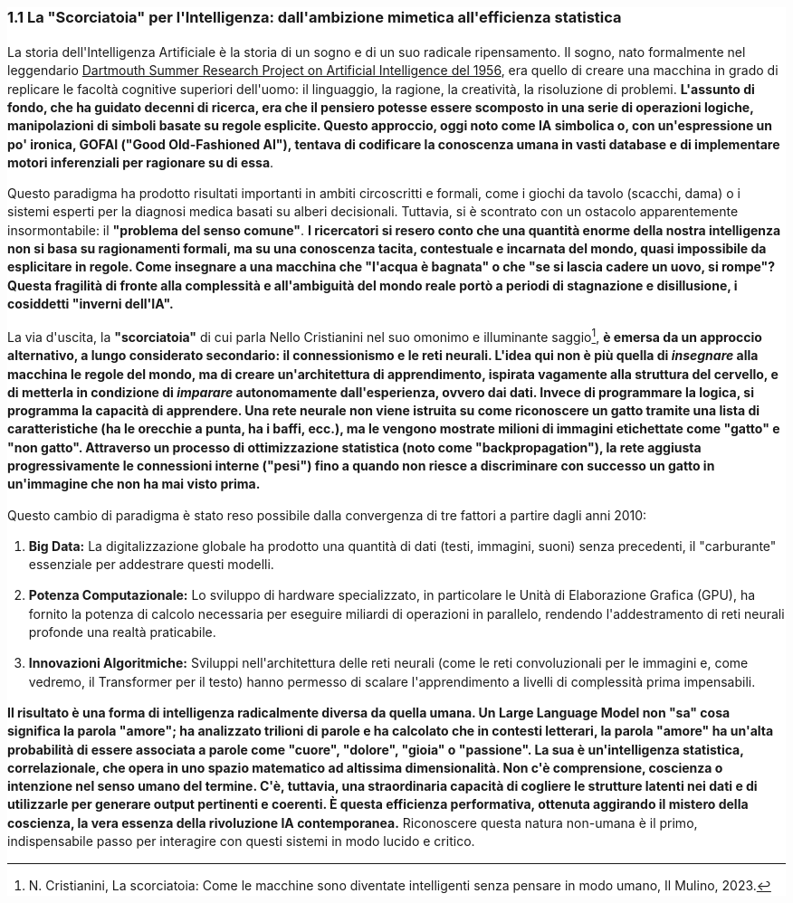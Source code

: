 ### 1.1 La "Scorciatoia" per l'Intelligenza: dall'ambizione mimetica all'efficienza statistica

La storia dell'Intelligenza Artificiale è la storia di un sogno e di un suo radicale ripensamento. Il sogno, nato formalmente nel leggendario [Dartmouth Summer Research Project on Artificial Intelligence del 1956](https://en.wikipedia.org/wiki/Dartmouth_workshop), era quello di creare una macchina in grado di replicare le facoltà cognitive superiori dell'uomo: il linguaggio, la ragione, la creatività, la risoluzione di problemi. **L'assunto di fondo, che ha guidato decenni di ricerca, era che il pensiero potesse essere scomposto in una serie di operazioni logiche, manipolazioni di simboli basate su regole esplicite. Questo approccio, oggi noto come IA simbolica o, con un'espressione un po' ironica, GOFAI ("Good Old-Fashioned AI"), tentava di codificare la conoscenza umana in vasti database e di implementare motori inferenziali per ragionare su di essa**.

Questo paradigma ha prodotto risultati importanti in ambiti circoscritti e formali, come i giochi da tavolo (scacchi, dama) o i sistemi esperti per la diagnosi medica basati su alberi decisionali. Tuttavia, si è scontrato con un ostacolo apparentemente insormontabile: il **"problema del senso comune"**. **I ricercatori si resero conto che una quantità enorme della nostra intelligenza non si basa su ragionamenti formali, ma su una conoscenza tacita, contestuale e incarnata del mondo, quasi impossibile da esplicitare in regole. Come insegnare a una macchina che "l'acqua è bagnata" o che "se si lascia cadere un uovo, si rompe"? Questa fragilità di fronte alla complessità e all'ambiguità del mondo reale portò a periodi di stagnazione e disillusione, i cosiddetti "inverni dell'IA".**

La via d'uscita, la **"scorciatoia"** di cui parla Nello Cristianini nel suo omonimo e illuminante saggio[^1], **è emersa da un approccio alternativo, a lungo considerato secondario: il connessionismo e le reti neurali. L'idea qui non è più quella di *insegnare* alla macchina le regole del mondo, ma di creare un'architettura di apprendimento, ispirata vagamente alla struttura del cervello, e di metterla in condizione di *imparare* autonomamente dall'esperienza, ovvero dai dati. Invece di programmare la logica, si programma la capacità di apprendere. Una rete neurale non viene istruita su come riconoscere un gatto tramite una lista di caratteristiche (ha le orecchie a punta, ha i baffi, ecc.), ma le vengono mostrate milioni di immagini etichettate come "gatto" e "non gatto". Attraverso un processo di ottimizzazione statistica (noto come "backpropagation"), la rete aggiusta progressivamente le connessioni interne ("pesi") fino a quando non riesce a discriminare con successo un gatto in un'immagine che non ha mai visto prima.**

Questo cambio di paradigma è stato reso possibile dalla convergenza di tre fattori a partire dagli anni 2010:

1. **Big Data:** La digitalizzazione globale ha prodotto una quantità di dati (testi, immagini, suoni) senza precedenti, il "carburante" essenziale per addestrare questi modelli.

2. **Potenza Computazionale:** Lo sviluppo di hardware specializzato, in particolare le Unità di Elaborazione Grafica (GPU), ha fornito la potenza di calcolo necessaria per eseguire miliardi di operazioni in parallelo, rendendo l'addestramento di reti neurali profonde una realtà praticabile.

3. **Innovazioni Algoritmiche:** Sviluppi nell'architettura delle reti neurali (come le reti convoluzionali per le immagini e, come vedremo, il Transformer per il testo) hanno permesso di scalare l'apprendimento a livelli di complessità prima impensabili.

**Il risultato è una forma di intelligenza radicalmente diversa da quella umana. Un Large Language Model non "sa" cosa significa la parola "amore"; ha analizzato trilioni di parole e ha calcolato che in contesti letterari, la parola "amore" ha un'alta probabilità di essere associata a parole come "cuore", "dolore", "gioia" o "passione". La sua è un'intelligenza statistica, correlazionale, che opera in uno spazio matematico ad altissima dimensionalità. Non c'è comprensione, coscienza o intenzione nel senso umano del termine. C'è, tuttavia, una straordinaria capacità di cogliere le strutture latenti nei dati e di utilizzarle per generare output pertinenti e coerenti. È questa efficienza performativa, ottenuta aggirando il mistero della coscienza, la vera essenza della rivoluzione IA contemporanea.** Riconoscere questa natura non-umana è il primo, indispensabile passo per interagire con questi sistemi in modo lucido e critico.


[^1]: N. Cristianini, La scorciatoia: Come le macchine sono diventate intelligenti senza pensare in modo umano, Il Mulino, 2023.
[^2]: L. Floridi, The Fourth Revolution: How the Infosphere is Reshaping Human Reality, Oxford University Press, 2014.
[^3]: A. Vaswani et al., ["Attention Is All You Need"](https://arxiv.org/abs/1706.03762), Advances in Neural Information Processing Systems 30 (NIPS 2017).
[^4]: J. Wei, Y. Tay, R. Bommasani, et al., ["Emergent Abilities of Large Language Models"](https://arxiv.org/abs/2206.07682), Transactions on Machine Learning Research, 2022.
[^5]: N. Cristianini, *Machina Sapiens: L'algoritmo che ci ha rubato il segreto della conoscenza*, Il Mulino, 2024
[^6]: N. Cristianini, *Sovrumano. Oltre i limiti della nostra intelligenza*, Il Mulino, 2025.
[^7]: L. Floridi, *Etica dell'intelligenza artificiale*, Raffaello Cortina Editore, 2022.
[^9]: T. Eloundou, S. Manning, P. Mishkin, D. Rock, ["GPTs are GPTs: An Early Look at the Labor Market Impact Potential of Large Language Models"](https://arxiv.org/abs/2303.10130), arXiv, 2023.
[^10]: M. C. Ran, ["AI is poised to disrupt the job market — some roles could ‘radically transform,’ report finds"](https://www.cnbc.com/2025/10/08/how-ai-is-poised-to-disrupt-the-job-market.html), CNBC, 2025.
[^11]: F. Dell'Acqua et al., ["GenAI Doesn’t Just Increase Productivity. It Expands Capabilities"](https://www.bcg.com/publications/2024/gen-ai-increases-productivity-and-expands-capabilities), Boston Consulting Group, 2024.
[^12]: K. K. Roose, ["The AI Jobs Apocalypse Is Not Yet Upon Us, According to New Data"](https://fortune.com/2025/10/02/ai-job-losses-apocalypse-research-yale/), Fortune, 2025.
[^13]: Indeed Hiring Lab, ["The Short- and Long-Term Impact of Generative AI on Work in the US"](https://www.hiringlab.org/2023/08/24/generative-ai-jobs-impact/), 2023.
[^14]: OpenAI, ["Expanding economic opportunity with AI"](https://openai.com/it-IT/index/expanding-economic-opportunity-with-ai/), 2025.
[^15]: [Workslop refers to “AI-generated work content that masquerades as good work, but lacks the substance to meaningfully advance a given task.”](https://www.cnbc.com/2025/09/23/ai-generated-workslop-is-destroying-productivity-and-teams-researchers-say.html)